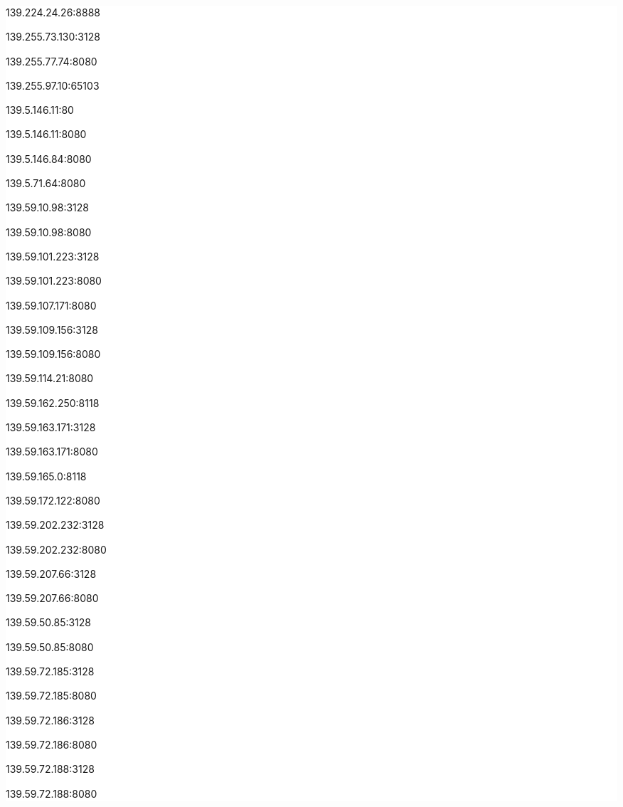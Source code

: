 139.224.24.26:8888

139.255.73.130:3128

139.255.77.74:8080

139.255.97.10:65103

139.5.146.11:80

139.5.146.11:8080

139.5.146.84:8080

139.5.71.64:8080

139.59.10.98:3128

139.59.10.98:8080

139.59.101.223:3128

139.59.101.223:8080

139.59.107.171:8080

139.59.109.156:3128

139.59.109.156:8080

139.59.114.21:8080

139.59.162.250:8118

139.59.163.171:3128

139.59.163.171:8080

139.59.165.0:8118

139.59.172.122:8080

139.59.202.232:3128

139.59.202.232:8080

139.59.207.66:3128

139.59.207.66:8080

139.59.50.85:3128

139.59.50.85:8080

139.59.72.185:3128

139.59.72.185:8080

139.59.72.186:3128

139.59.72.186:8080

139.59.72.188:3128

139.59.72.188:8080
